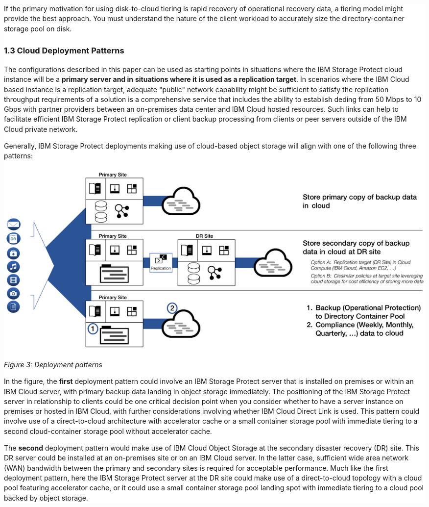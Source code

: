 If the primary motivation for using disk-to-cloud tiering is rapid recovery of operational recovery data, a tiering model might provide the best approach. You must understand the nature of the client workload to accurately size the directory-container storage pool on disk.

### 1.3 Cloud Deployment Patterns

The configurations described in this paper can be used as starting points in situations where the IBM Storage Protect cloud instance will be a **primary server and in** **situations where it is used as a replication target**. In scenarios where the IBM Cloud based instance is a replication target, adequate "public" network capability might be sufficient to satisfy the replication throughput requirements of a solution is a comprehensive service that includes the ability to establish deding from 50 Mbps to 10 Gbps with partner providers between an on-premises data center and IBM Cloud hosted resources. Such links can help to facilitate efficient IBM Storage Protect replication or client backup processing from clients or peer servers outside of the IBM Cloud private network.

Generally, IBM Storage Protect deployments making use of cloud-based object storage will align with one of the following three patterns:

![](./diagrams/Deployment%20patterns.png)

*Figure 3: Deployment patterns*

In the figure, the **first** deployment pattern could involve an IBM Storage Protect server that is installed on premises or within an IBM Cloud server, with primary backup data landing in object storage immediately. The positioning of the IBM Storage Protect server in relationship to clients could be one critical decision point when you consider whether to have a server instance on premises or hosted in IBM Cloud, with further considerations involving whether IBM Cloud Direct Link is used. This pattern could involve use of a direct-to-cloud architecture with accelerator cache or a small container storage pool with immediate tiering to a second cloud-container storage pool without accelerator cache.

 The **second** deployment pattern would make use of IBM Cloud Object Storage at the secondary disaster recovery (DR) site. This DR server could be installed at an on-premises site or on an IBM Cloud server. In the latter case, sufficient wide area network (WAN) bandwidth between the primary and secondary sites is required for acceptable performance. Much like the first deployment pattern, here the IBM Storage Protect server at the DR site could make use of a direct-to-cloud topology with a cloud pool featuring accelerator cache, or it could use a small container storage pool landing spot with immediate tiering to a cloud pool backed by object storage.
